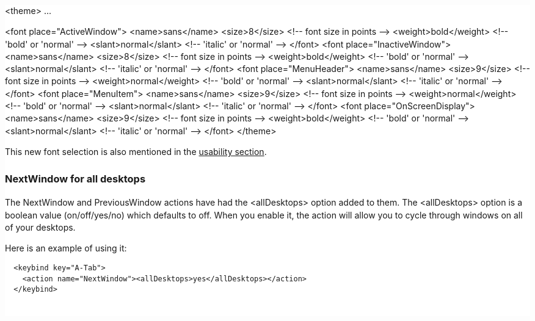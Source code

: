 &lt;theme&gt;
 ...

  &lt;font place=&quot;ActiveWindow&quot;&gt;
    &lt;name&gt;sans&lt;/name&gt;
    &lt;size&gt;8&lt;/size&gt;
    &lt;!-- font size in points --&gt;
    &lt;weight&gt;bold&lt;/weight&gt;
    &lt;!-- 'bold' or 'normal' --&gt;
    &lt;slant&gt;normal&lt;/slant&gt;
    &lt;!-- 'italic' or 'normal' --&gt;
  &lt;/font&gt;
  &lt;font place=&quot;InactiveWindow&quot;&gt;
    &lt;name&gt;sans&lt;/name&gt;
    &lt;size&gt;8&lt;/size&gt;
    &lt;!-- font size in points --&gt;
    &lt;weight&gt;bold&lt;/weight&gt;
    &lt;!-- 'bold' or 'normal' --&gt;
    &lt;slant&gt;normal&lt;/slant&gt;
    &lt;!-- 'italic' or 'normal' --&gt;
  &lt;/font&gt;
  &lt;font place=&quot;MenuHeader&quot;&gt;
    &lt;name&gt;sans&lt;/name&gt;
    &lt;size&gt;9&lt;/size&gt;
    &lt;!-- font size in points --&gt;
    &lt;weight&gt;normal&lt;/weight&gt;
    &lt;!-- 'bold' or 'normal' --&gt;
    &lt;slant&gt;normal&lt;/slant&gt;
    &lt;!-- 'italic' or 'normal' --&gt;
  &lt;/font&gt;
  &lt;font place=&quot;MenuItem&quot;&gt;
    &lt;name&gt;sans&lt;/name&gt;
    &lt;size&gt;9&lt;/size&gt;
    &lt;!-- font size in points --&gt;
    &lt;weight&gt;normal&lt;/weight&gt;
    &lt;!-- 'bold' or 'normal' --&gt;
    &lt;slant&gt;normal&lt;/slant&gt;
    &lt;!-- 'italic' or 'normal' --&gt;
  &lt;/font&gt;
  &lt;font place=&quot;OnScreenDisplay&quot;&gt;
    &lt;name&gt;sans&lt;/name&gt;
    &lt;size&gt;9&lt;/size&gt;
    &lt;!-- font size in points --&gt;
    &lt;weight&gt;bold&lt;/weight&gt;
    &lt;!-- 'bold' or 'normal' --&gt;
    &lt;slant&gt;normal&lt;/slant&gt;
    &lt;!-- 'italic' or 'normal' --&gt;
  &lt;/font&gt;
&lt;/theme&gt;
</pre></code>
<p>This new font selection is also mentioned in the <a href="#User_specified_fonts"> usability section</a>.
</p>
<h3> <span class="mw-headline" id="NextWindow_for_all_desktops"> NextWindow for all desktops </span></h3>
<p>The NextWindow and PreviousWindow actions have had the &lt;allDesktops&gt; option added to them.  The &lt;allDesktops&gt; option is a boolean value (on/off/yes/no) which defaults to off.  When you enable it, the action will allow you to cycle through windows on all of your desktops.
</p><p>Here is an example of using it:
</p>
<code><pre>
  &lt;keybind key=&quot;A-Tab&quot;&gt;
    &lt;action name=&quot;NextWindow&quot;&gt;&lt;allDesktops&gt;yes&lt;/allDesktops&gt;&lt;/action&gt;
  &lt;/keybind&gt;
